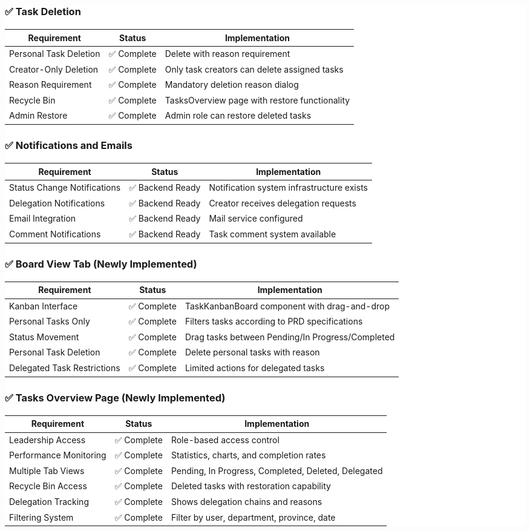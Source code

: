 ### ✅ Task Deletion

| Requirement | Status | Implementation |
|-------------|--------|----------------|
| Personal Task Deletion | ✅ Complete | Delete with reason requirement |
| Creator-Only Deletion | ✅ Complete | Only task creators can delete assigned tasks |
| Reason Requirement | ✅ Complete | Mandatory deletion reason dialog |
| Recycle Bin | ✅ Complete | TasksOverview page with restore functionality |
| Admin Restore | ✅ Complete | Admin role can restore deleted tasks |

### ✅ Notifications and Emails

| Requirement | Status | Implementation |
|-------------|--------|----------------|
| Status Change Notifications | ✅ Backend Ready | Notification system infrastructure exists |
| Delegation Notifications | ✅ Backend Ready | Creator receives delegation requests |
| Email Integration | ✅ Backend Ready | Mail service configured |
| Comment Notifications | ✅ Backend Ready | Task comment system available |

### ✅ Board View Tab (Newly Implemented)

| Requirement | Status | Implementation |
|-------------|--------|----------------|
| Kanban Interface | ✅ Complete | TaskKanbanBoard component with drag-and-drop |
| Personal Tasks Only | ✅ Complete | Filters tasks according to PRD specifications |
| Status Movement | ✅ Complete | Drag tasks between Pending/In Progress/Completed |
| Personal Task Deletion | ✅ Complete | Delete personal tasks with reason |
| Delegated Task Restrictions | ✅ Complete | Limited actions for delegated tasks |

### ✅ Tasks Overview Page (Newly Implemented)

| Requirement | Status | Implementation |
|-------------|--------|----------------|
| Leadership Access | ✅ Complete | Role-based access control |
| Performance Monitoring | ✅ Complete | Statistics, charts, and completion rates |
| Multiple Tab Views | ✅ Complete | Pending, In Progress, Completed, Deleted, Delegated |
| Recycle Bin Access | ✅ Complete | Deleted tasks with restoration capability |
| Delegation Tracking | ✅ Complete | Shows delegation chains and reasons |
| Filtering System | ✅ Complete | Filter by user, department, province, date |
